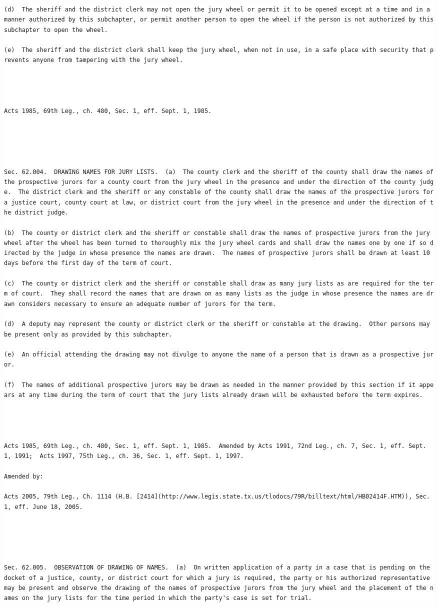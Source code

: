    (d)  The sheriff and the district clerk may not open the jury wheel or permit it to be opened except at a time and in a manner authorized by this subchapter, or permit another person to open the wheel if the person is not authorized by this subchapter to open the wheel.
    
    (e)  The sheriff and the district clerk shall keep the jury wheel, when not in use, in a safe place with security that prevents anyone from tampering with the jury wheel.
    
    
    
    
    Acts 1985, 69th Leg., ch. 480, Sec. 1, eff. Sept. 1, 1985.
    
    
    
    
    
    Sec. 62.004.  DRAWING NAMES FOR JURY LISTS.  (a)  The county clerk and the sheriff of the county shall draw the names of the prospective jurors for a county court from the jury wheel in the presence and under the direction of the county judge.  The district clerk and the sheriff or any constable of the county shall draw the names of the prospective jurors for a justice court, county court at law, or district court from the jury wheel in the presence and under the direction of the district judge.
    
    (b)  The county or district clerk and the sheriff or constable shall draw the names of prospective jurors from the jury wheel after the wheel has been turned to thoroughly mix the jury wheel cards and shall draw the names one by one if so directed by the judge in whose presence the names are drawn.  The names of prospective jurors shall be drawn at least 10 days before the first day of the term of court.
    
    (c)  The county or district clerk and the sheriff or constable shall draw as many jury lists as are required for the term of court.  They shall record the names that are drawn on as many lists as the judge in whose presence the names are drawn considers necessary to ensure an adequate number of jurors for the term.
    
    (d)  A deputy may represent the county or district clerk or the sheriff or constable at the drawing.  Other persons may be present only as provided by this subchapter.
    
    (e)  An official attending the drawing may not divulge to anyone the name of a person that is drawn as a prospective juror.
    
    (f)  The names of additional prospective jurors may be drawn as needed in the manner provided by this section if it appears at any time during the term of court that the jury lists already drawn will be exhausted before the term expires.
    
    
    
    
    Acts 1985, 69th Leg., ch. 480, Sec. 1, eff. Sept. 1, 1985.  Amended by Acts 1991, 72nd Leg., ch. 7, Sec. 1, eff. Sept. 1, 1991;  Acts 1997, 75th Leg., ch. 36, Sec. 1, eff. Sept. 1, 1997.
    
    Amended by: 
    
    Acts 2005, 79th Leg., Ch. 1114 (H.B. [2414](http://www.legis.state.tx.us/tlodocs/79R/billtext/html/HB02414F.HTM)), Sec. 1, eff. June 18, 2005.
    
    
    
    
    
    Sec. 62.005.  OBSERVATION OF DRAWING OF NAMES.  (a)  On written application of a party in a case that is pending on the docket of a justice, county, or district court for which a jury is required, the party or his authorized representative may be present and observe the drawing of the names of prospective jurors from the jury wheel and the placement of the names on the jury lists for the time period in which the party's case is set for trial.
    
